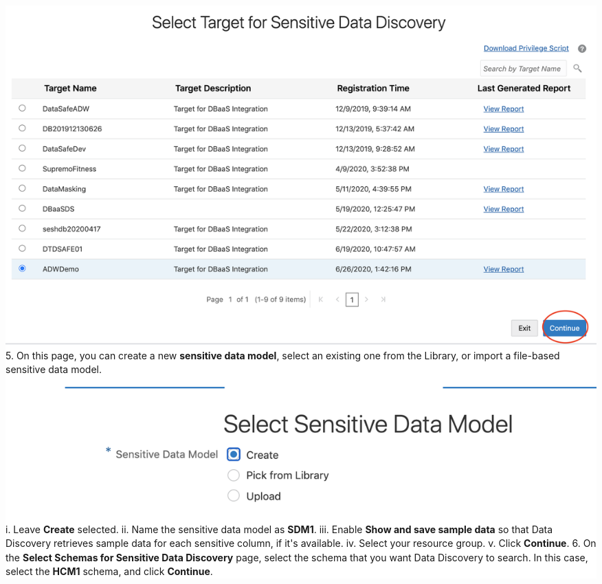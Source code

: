 ![](./images/4.1.2.png " ")
5. On this page, you can create a new **sensitive data model**, select an existing one from the Library, or import a file-based sensitive data model.

![](./images/4.1.3.png " ")
 	 i. Leave **Create** selected.
   	 ii. Name the sensitive data model as **SDM1**.
   	 iii. Enable **Show and save sample data** so that Data Discovery retrieves sample data for each sensitive column, if it's available.
    	 iv. Select your resource group. <!--<br/>-->
    	 v. Click **Continue**.<!--<br/>-->
6. On the **Select Schemas for Sensitive Data Discovery** page, select the schema that you want Data Discovery to search. In this case, select the **HCM1** schema, and click **Continue**.
